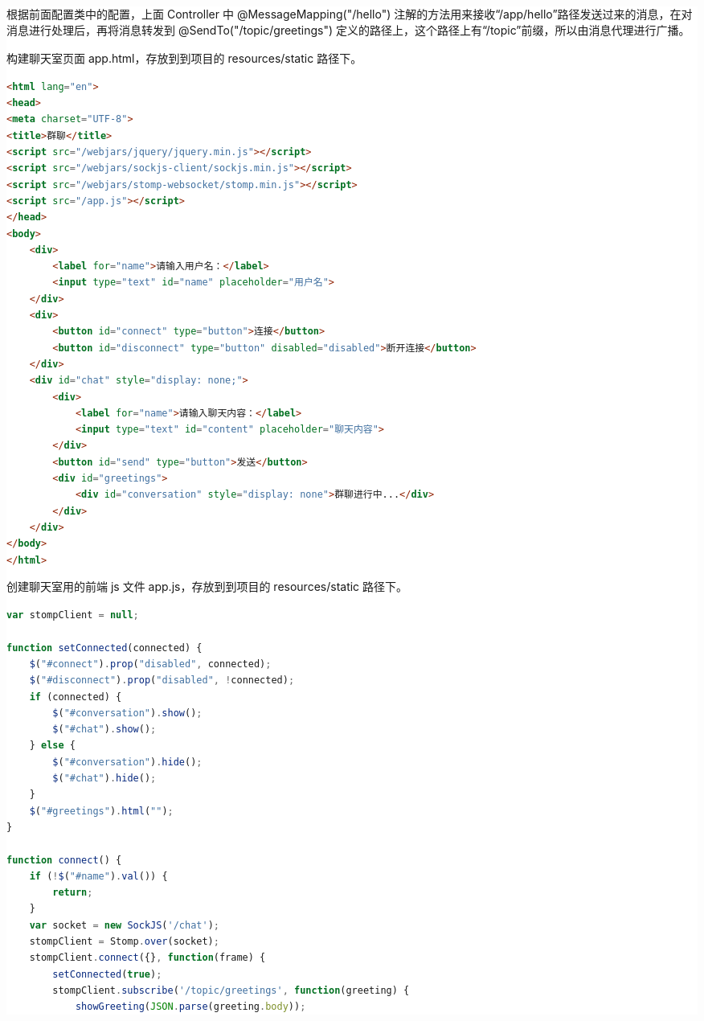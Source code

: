 根据前面配置类中的配置，上面 Controller 中 @MessageMapping("/hello")  注解的方法用来接收“/app/hello”路径发送过来的消息，在对消息进行处理后，再将消息转发到 @SendTo("/topic/greetings") 定义的路径上，这个路径上有“/topic”前缀，所以由消息代理进行广播。

构建聊天室页面 app.html，存放到到项目的 resources/static 路径下。

```html
<html lang="en">
<head>
<meta charset="UTF-8">
<title>群聊</title>
<script src="/webjars/jquery/jquery.min.js"></script>
<script src="/webjars/sockjs-client/sockjs.min.js"></script>
<script src="/webjars/stomp-websocket/stomp.min.js"></script>
<script src="/app.js"></script>
</head>
<body>
	<div>
		<label for="name">请输入用户名：</label> 
		<input type="text" id="name" placeholder="用户名">
	</div>
	<div>
		<button id="connect" type="button">连接</button>
		<button id="disconnect" type="button" disabled="disabled">断开连接</button>
	</div>
	<div id="chat" style="display: none;">
		<div>
			<label for="name">请输入聊天内容：</label>
			<input type="text" id="content" placeholder="聊天内容">
		</div>
		<button id="send" type="button">发送</button>
		<div id="greetings">
			<div id="conversation" style="display: none">群聊进行中...</div>
		</div>
	</div>
</body>
</html>
```

创建聊天室用的前端 js 文件 app.js，存放到到项目的 resources/static 路径下。

```javascript
var stompClient = null;

function setConnected(connected) {
	$("#connect").prop("disabled", connected);
	$("#disconnect").prop("disabled", !connected);
	if (connected) {
		$("#conversation").show();
		$("#chat").show();
	} else {
		$("#conversation").hide();
		$("#chat").hide();
	}
	$("#greetings").html("");
}

function connect() {
	if (!$("#name").val()) {
		return;
	}
	var socket = new SockJS('/chat');
	stompClient = Stomp.over(socket);
	stompClient.connect({}, function(frame) {
		setConnected(true);
		stompClient.subscribe('/topic/greetings', function(greeting) {
			showGreeting(JSON.parse(greeting.body));
```